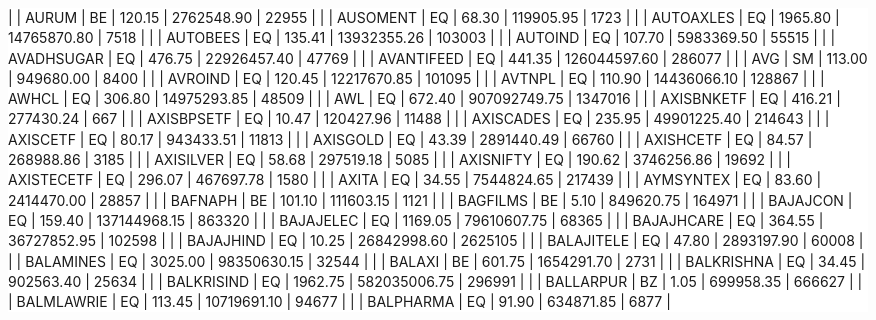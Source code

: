 |  | AURUM | BE | 120.15 | 2762548.90 | 22955 |
|  | AUSOMENT | EQ | 68.30 | 119905.95 | 1723 |
|  | AUTOAXLES | EQ | 1965.80 | 14765870.80 | 7518 |
|  | AUTOBEES | EQ | 135.41 | 13932355.26 | 103003 |
|  | AUTOIND | EQ | 107.70 | 5983369.50 | 55515 |
|  | AVADHSUGAR | EQ | 476.75 | 22926457.40 | 47769 |
|  | AVANTIFEED | EQ | 441.35 | 126044597.60 | 286077 |
|  | AVG | SM | 113.00 | 949680.00 | 8400 |
|  | AVROIND | EQ | 120.45 | 12217670.85 | 101095 |
|  | AVTNPL | EQ | 110.90 | 14436066.10 | 128867 |
|  | AWHCL | EQ | 306.80 | 14975293.85 | 48509 |
|  | AWL | EQ | 672.40 | 907092749.75 | 1347016 |
|  | AXISBNKETF | EQ | 416.21 | 277430.24 | 667 |
|  | AXISBPSETF | EQ | 10.47 | 120427.96 | 11488 |
|  | AXISCADES | EQ | 235.95 | 49901225.40 | 214643 |
|  | AXISCETF | EQ | 80.17 | 943433.51 | 11813 |
|  | AXISGOLD | EQ | 43.39 | 2891440.49 | 66760 |
|  | AXISHCETF | EQ | 84.57 | 268988.86 | 3185 |
|  | AXISILVER | EQ | 58.68 | 297519.18 | 5085 |
|  | AXISNIFTY | EQ | 190.62 | 3746256.86 | 19692 |
|  | AXISTECETF | EQ | 296.07 | 467697.78 | 1580 |
|  | AXITA | EQ | 34.55 | 7544824.65 | 217439 |
|  | AYMSYNTEX | EQ | 83.60 | 2414470.00 | 28857 |
|  | BAFNAPH | BE | 101.10 | 111603.15 | 1121 |
|  | BAGFILMS | BE | 5.10 | 849620.75 | 164971 |
|  | BAJAJCON | EQ | 159.40 | 137144968.15 | 863320 |
|  | BAJAJELEC | EQ | 1169.05 | 79610607.75 | 68365 |
|  | BAJAJHCARE | EQ | 364.55 | 36727852.95 | 102598 |
|  | BAJAJHIND | EQ | 10.25 | 26842998.60 | 2625105 |
|  | BALAJITELE | EQ | 47.80 | 2893197.90 | 60008 |
|  | BALAMINES | EQ | 3025.00 | 98350630.15 | 32544 |
|  | BALAXI | BE | 601.75 | 1654291.70 | 2731 |
|  | BALKRISHNA | EQ | 34.45 | 902563.40 | 25634 |
|  | BALKRISIND | EQ | 1962.75 | 582035006.75 | 296991 |
|  | BALLARPUR | BZ | 1.05 | 699958.35 | 666627 |
|  | BALMLAWRIE | EQ | 113.45 | 10719691.10 | 94677 |
|  | BALPHARMA | EQ | 91.90 | 634871.85 | 6877 |